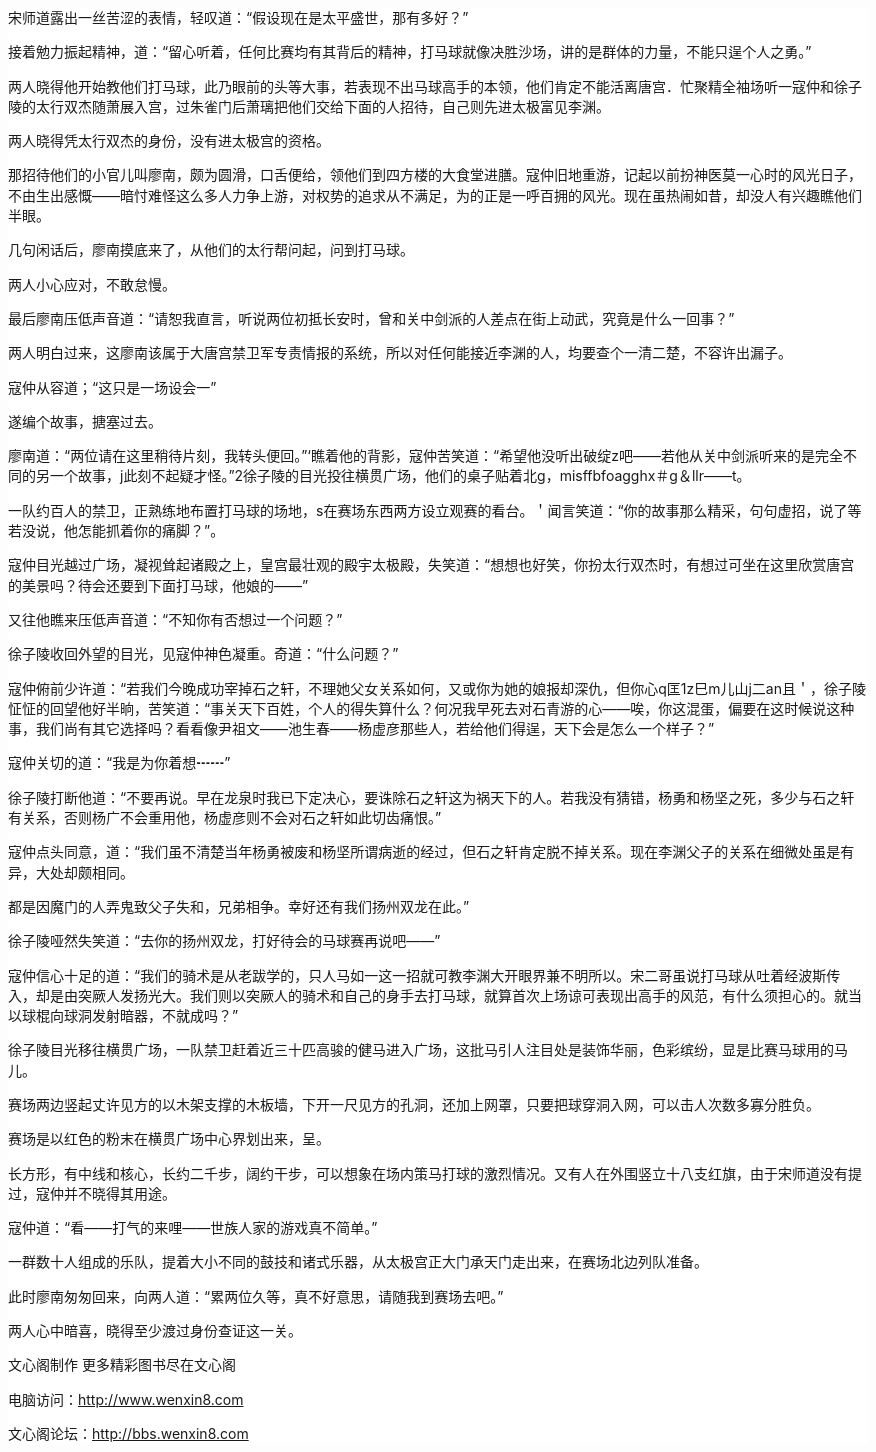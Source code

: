 宋师道露出一丝苦涩的表情，轻叹道：“假设现在是太平盛世，那有多好？”

接着勉力振起精神，道：“留心听着，任何比赛均有其背后的精神，打马球就像决胜沙场，讲的是群体的力量，不能只逞个人之勇。”

两人晓得他开始教他们打马球，此乃眼前的头等大事，若表现不出马球高手的本领，他们肯定不能活离唐宫．忙聚精全袖场听一寇仲和徐子陵的太行双杰随萧展入宫，过朱雀门后萧璃把他们交给下面的人招待，自己则先进太极富见李渊。

两人晓得凭太行双杰的身份，没有进太极宫的资格。

那招待他们的小官儿叫廖南，颇为圆滑，口舌便给，领他们到四方楼的大食堂进膳。寇仲旧地重游，记起以前扮神医莫一心时的风光日子，不由生出感慨——暗忖难怪这么多人力争上游，对权势的追求从不满足，为的正是一呼百拥的风光。现在虽热闹如昔，却没人有兴趣瞧他们半眼。

几句闲话后，廖南摸底来了，从他们的太行帮问起，问到打马球。

两人小心应对，不敢怠慢。

最后廖南压低声音道：“请恕我直言，听说两位初抵长安时，曾和关中剑派的人差点在街上动武，究竟是什么一回事？”

两人明白过来，这廖南该属于大唐宫禁卫军专责情报的系统，所以对任何能接近李渊的人，均要查个一清二楚，不容许出漏子。

寇仲从容道；“这只是一场设会一”

遂编个故事，搪塞过去。

廖南道：“两位请在这里稍待片刻，我转头便回。”‘瞧着他的背影，寇仲苦笑道：“希望他没听出破绽z吧——若他从关中剑派听来的是完全不同的另一个故事，j此刻不起疑才怪。”2徐子陵的目光投往横贯广场，他们的桌子贴着北g，misffbfoagghx＃g＆llr——t。

一队约百人的禁卫，正熟练地布置打马球的场地，s在赛场东西两方设立观赛的看台。＇闻言笑道：“你的故事那么精采，句句虚招，说了等若没说，他怎能抓着你的痛脚？”。

寇仲目光越过广场，凝视耸起诸殿之上，皇宫最壮观的殿宇太极殿，失笑道：“想想也好笑，你扮太行双杰时，有想过可坐在这里欣赏唐宫的美景吗？待会还要到下面打马球，他娘的——”

又往他瞧来压低声音道：“不知你有否想过一个问题？”

徐子陵收回外望的目光，见寇仲神色凝重。奇道：“什么问题？”

寇仲俯前少许道：“若我们今晚成功宰掉石之轩，不理她父女关系如何，又或你为她的娘报却深仇，但你心q匡1z巳m儿山j二an且＇，徐子陵怔怔的回望他好半晌，苦笑道：“事关天下百姓，个人的得失算什么？何况我早死去对石青游的心——唉，你这混蛋，偏要在这时候说这种事，我们尚有其它选择吗？看看像尹祖文——池生春——杨虚彦那些人，若给他们得逞，天下会是怎么一个样子？”

寇仲关切的道：“我是为你着想┅┅”

徐子陵打断他道：“不要再说。早在龙泉时我已下定决心，要诛除石之轩这为祸天下的人。若我没有猜错，杨勇和杨坚之死，多少与石之轩有关系，否则杨广不会重用他，杨虚彦则不会对石之轩如此切齿痛恨。”

寇仲点头同意，道：“我们虽不清楚当年杨勇被废和杨坚所谓病逝的经过，但石之轩肯定脱不掉关系。现在李渊父子的关系在细微处虽是有异，大处却颇相同。

都是因魔门的人弄鬼致父子失和，兄弟相争。幸好还有我们扬州双龙在此。”

徐子陵哑然失笑道：“去你的扬州双龙，打好待会的马球赛再说吧——”

寇仲信心十足的道：“我们的骑术是从老跋学的，只人马如一这一招就可教李渊大开眼界兼不明所以。宋二哥虽说打马球从吐着经波斯传入，却是由突厥人发扬光大。我们则以突厥人的骑术和自己的身手去打马球，就算首次上场谅可表现出高手的风范，有什么须担心的。就当以球棍向球洞发射暗器，不就成吗？”

徐子陵目光移往横贯广场，一队禁卫赶着近三十匹高骏的健马进入广场，这批马引人注目处是装饰华丽，色彩缤纷，显是比赛马球用的马儿。

赛场两边竖起丈许见方的以木架支撑的木板墙，下开一尺见方的孔洞，还加上网罩，只要把球穿洞入网，可以击人次数多寡分胜负。

赛场是以红色的粉末在横贯广场中心界划出来，呈。

长方形，有中线和核心，长约二千步，阔约干步，可以想象在场内策马打球的激烈情况。又有人在外围竖立十八支红旗，由于宋师道没有提过，寇仲并不晓得其用途。

寇仲道：“看——打气的来哩——世族人家的游戏真不简单。”

一群数十人组成的乐队，提着大小不同的鼓技和诸式乐器，从太极宫正大门承天门走出来，在赛场北边列队准备。

此时廖南匆匆回来，向两人道：“累两位久等，真不好意思，请随我到赛场去吧。”

两人心中暗喜，晓得至少渡过身份查证这一关。

文心阁制作 更多精彩图书尽在文心阁

电脑访问：http://www.wenxin8.com

文心阁论坛：http://bbs.wenxin8.com
